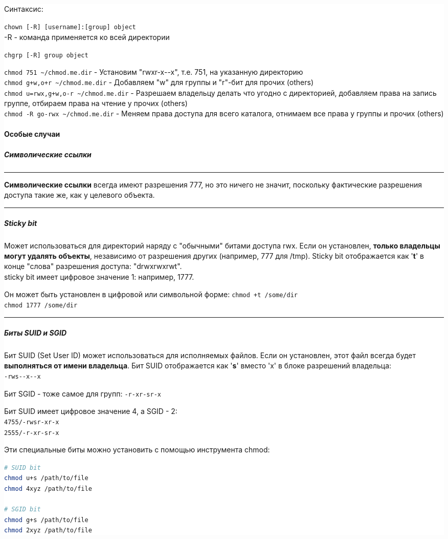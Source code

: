 Синтаксис:  

`chown [-R] [username]:[group] object`  
-R - команда применяется ко всей директории

`chgrp [-R] group object`

`chmod 751 ~/chmod.me.dir` - Установим "rwxr-x--x", т.е. 751, на указанную директорию  
`chmod g+w,o+r ~/chmod.me.dir` - Добавляем "w" для группы и "r"-бит для прочих (others)  
`chmod u=rwx,g+w,o-r ~/chmod.me.dir` - Разрешаем владельцу делать что угодно с директорией, добавляем права на запись группе, отбираем права на чтение у прочих (others)  
`chmod -R go-rwx ~/chmod.me.dir` - Меняем права доступа для всего каталога, отнимаем все права у группы и прочих (others)

#### Особые случаи

##### Символические ссылки

____
**Символические ссылки** всегда имеют разрешения 777, но это ничего не значит, поскольку фактические разрешения доступа такие же, как у целевого объекта.
____

##### Sticky bit

Может использоваться для директорий наряду с "обычными" битами доступа rwx. Если он установлен, **только владельцы могут удалять объекты**, независимо от разрешения других (например, 777 для /tmp). Sticky bit отображается как '**t**' в конце "слова" разрешения доступа: "drwxrwxrwt".  
sticky bit имеет цифровое значение 1: например, 1777.  

Он может быть установлен в цифровой или символьной форме:
`chmod +t /some/dir`  
`chmod 1777 /some/dir`  
____

##### Биты SUID и SGID

Бит SUID (Set User ID) может использоваться для исполняемых файлов. Если он установлен, этот файл всегда будет **выполняться от имени владельца**. Бит SUID отображается как '**s**' вместо 'x' в блоке разрешений владельца:  
`-rws--x--x`  

Бит SGID - тоже самое для групп:
`-r-xr-sr-x`

Бит SUID имеет цифровое значение 4, а SGID - 2:  
`4755/-rwsr-xr-x`  
`2555/-r-xr-sr-x`

Эти специальные биты можно установить с помощью инструмента chmod:  

```bash
# SUID bit
chmod u+s /path/to/file
chmod 4xyz /path/to/file

# SGID bit
chmod g+s /path/to/file
chmod 2xyz /path/to/file
```
